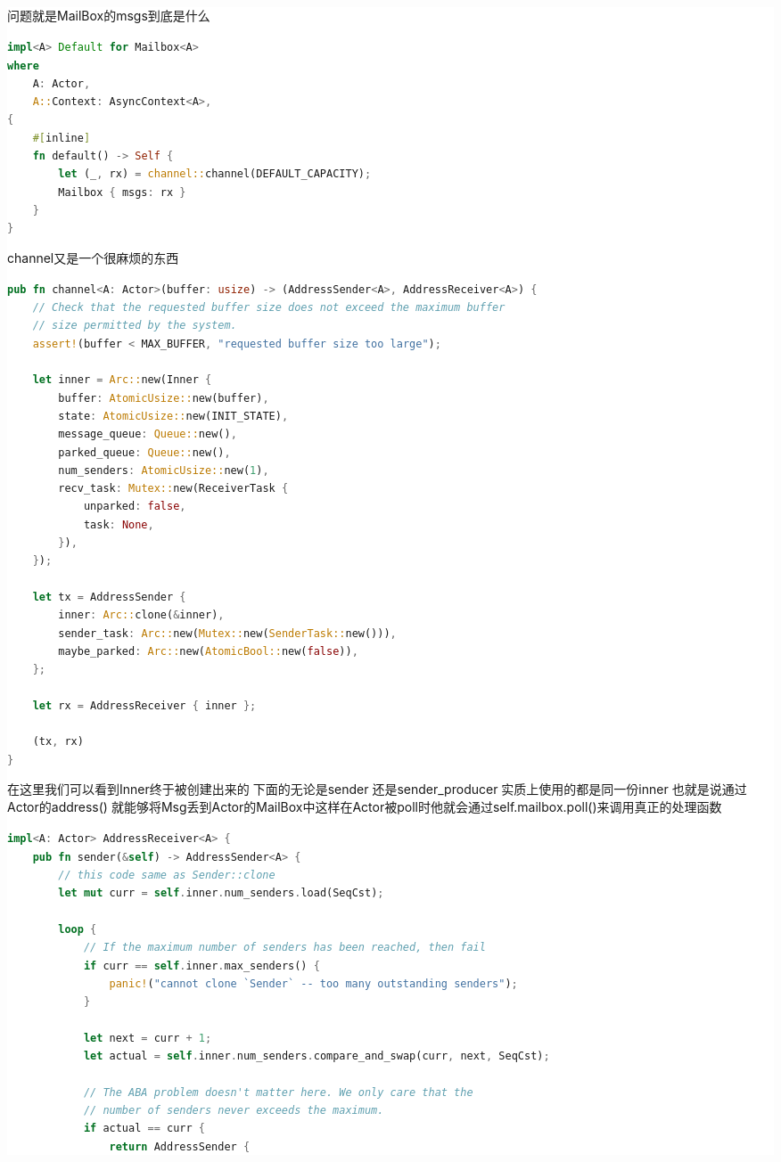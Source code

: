 问题就是MailBox的msgs到底是什么
```rust
impl<A> Default for Mailbox<A>
where
    A: Actor,
    A::Context: AsyncContext<A>,
{
    #[inline]
    fn default() -> Self {
        let (_, rx) = channel::channel(DEFAULT_CAPACITY);
        Mailbox { msgs: rx }
    }
}
```
channel又是一个很麻烦的东西
```rust
pub fn channel<A: Actor>(buffer: usize) -> (AddressSender<A>, AddressReceiver<A>) {
    // Check that the requested buffer size does not exceed the maximum buffer
    // size permitted by the system.
    assert!(buffer < MAX_BUFFER, "requested buffer size too large");

    let inner = Arc::new(Inner {
        buffer: AtomicUsize::new(buffer),
        state: AtomicUsize::new(INIT_STATE),
        message_queue: Queue::new(),
        parked_queue: Queue::new(),
        num_senders: AtomicUsize::new(1),
        recv_task: Mutex::new(ReceiverTask {
            unparked: false,
            task: None,
        }),
    });

    let tx = AddressSender {
        inner: Arc::clone(&inner),
        sender_task: Arc::new(Mutex::new(SenderTask::new())),
        maybe_parked: Arc::new(AtomicBool::new(false)),
    };

    let rx = AddressReceiver { inner };

    (tx, rx)
}
```
在这里我们可以看到Inner终于被创建出来的 下面的无论是sender 还是sender_producer 实质上使用的都是同一份inner 也就是说通过Actor的address() 就能够将Msg丢到Actor的MailBox中这样在Actor被poll时他就会通过self.mailbox.poll()来调用真正的处理函数
```rust
impl<A: Actor> AddressReceiver<A> {
    pub fn sender(&self) -> AddressSender<A> {
        // this code same as Sender::clone
        let mut curr = self.inner.num_senders.load(SeqCst);

        loop {
            // If the maximum number of senders has been reached, then fail
            if curr == self.inner.max_senders() {
                panic!("cannot clone `Sender` -- too many outstanding senders");
            }

            let next = curr + 1;
            let actual = self.inner.num_senders.compare_and_swap(curr, next, SeqCst);

            // The ABA problem doesn't matter here. We only care that the
            // number of senders never exceeds the maximum.
            if actual == curr {
                return AddressSender {
```